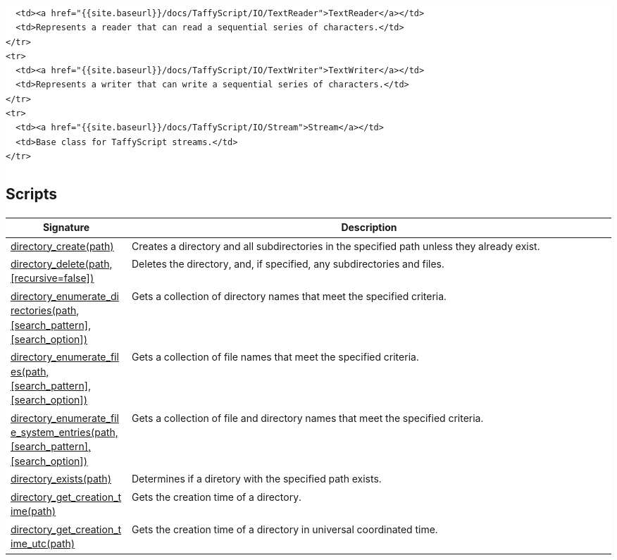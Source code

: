       <td><a href="{{site.baseurl}}/docs/TaffyScript/IO/TextReader">TextReader</a></td>
      <td>Represents a reader that can read a sequential series of characters.</td>
    </tr>
    <tr>
      <td><a href="{{site.baseurl}}/docs/TaffyScript/IO/TextWriter">TextWriter</a></td>
      <td>Represents a writer that can write a sequential series of characters.</td>
    </tr>
    <tr>
      <td><a href="{{site.baseurl}}/docs/TaffyScript/IO/Stream">Stream</a></td>
      <td>Base class for TaffyScript streams.</td>
    </tr>
  </tbody>
</table>

## Scripts

<table>
  <col width="20%">
  <thead>
    <tr>
      <th>Signature</th>
      <th>Description</th>
    </tr>
  </thead>
  <tbody>
    <tr>
      <td><a href="{{site.baseurl}}/docs/TaffyScript/IO/directory_create">directory_create(path)</a></td>
      <td>Creates a directory and all subdirectories in the specified path unless they already exist.</td>
    </tr>
    <tr>
      <td><a href="{{site.baseurl}}/docs/TaffyScript/IO/directory_delete">directory_delete(path, [recursive=false])</a></td>
      <td>Deletes the directory, and, if specified, any subdirectories and files.</td>
    </tr>
    <tr>
      <td><a href="{{site.baseurl}}/docs/TaffyScript/IO/directory_enumerate_directories">directory_enumerate_directories(path, [search_pattern], [search_option])</a></td>
      <td>Gets a collection of directory names that meet the specified criteria.</td>
    </tr>
    <tr>
      <td><a href="{{site.baseurl}}/docs/TaffyScript/IO/directory_enumerate_files">directory_enumerate_files(path, [search_pattern], [search_option])</a></td>
      <td>Gets a collection of file names that meet the specified criteria.</td>
    </tr>
    <tr>
      <td><a href="{{site.baseurl}}/docs/TaffyScript/IO/directory_enumerate_file_system_entries">directory_enumerate_file_system_entries(path, [search_pattern], [search_option])</a></td>
      <td>Gets a collection of file and directory names that meet the specified criteria.</td>
    </tr>
    <tr>
      <td><a href="{{site.baseurl}}/docs/TaffyScript/IO/directory_exists">directory_exists(path)</a></td>
      <td>Determines if a diretory with the specified path exists.</td>
    </tr>
    <tr>
      <td><a href="{{site.baseurl}}/docs/TaffyScript/IO/directory_get_creation_time">directory_get_creation_time(path)</a></td>
      <td>Gets the creation time of a directory.</td>
    </tr>
    <tr>
      <td><a href="{{site.baseurl}}/docs/TaffyScript/IO/directory_get_creation_time_utc">directory_get_creation_time_utc(path)</a></td>
      <td>Gets the creation time of a directory in universal coordinated time.</td>